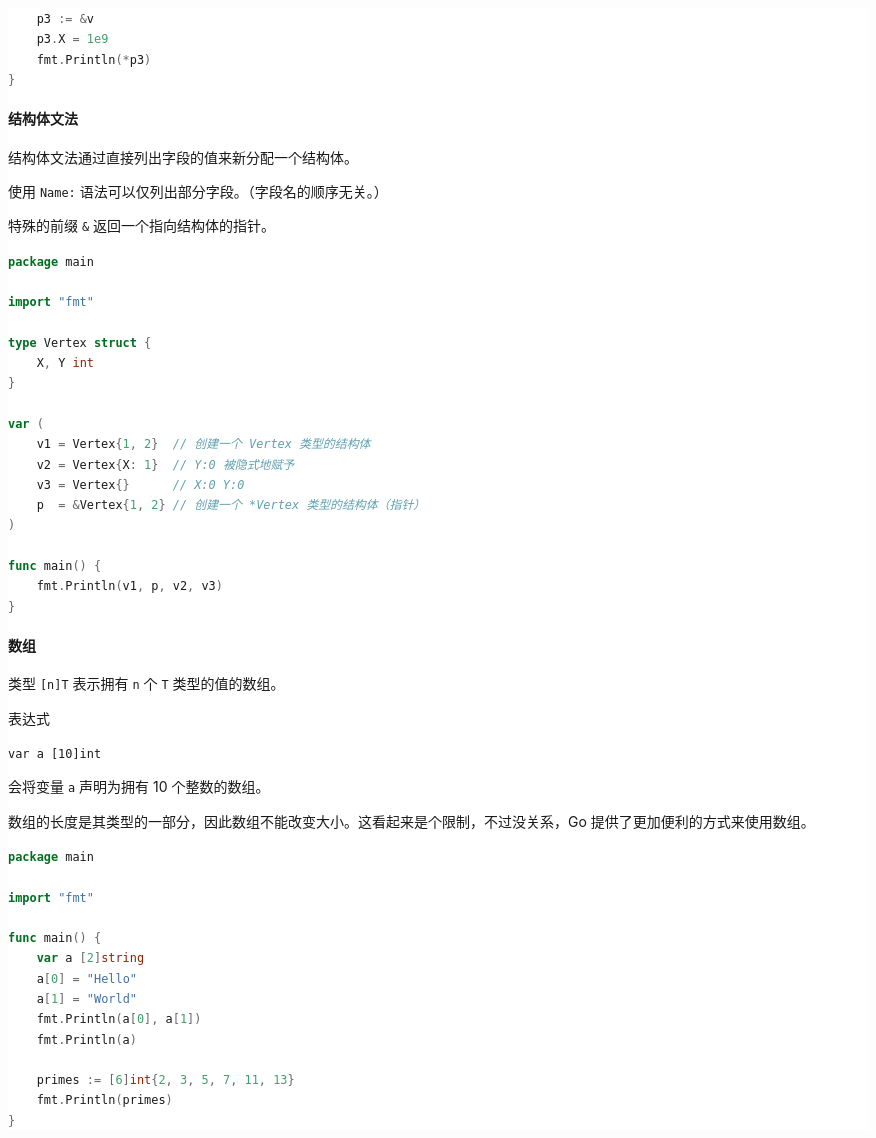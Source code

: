 ```go
    p3 := &v
	p3.X = 1e9
	fmt.Println(*p3)
}

```

#### 结构体文法

结构体文法通过直接列出字段的值来新分配一个结构体。

使用 `Name:` 语法可以仅列出部分字段。（字段名的顺序无关。）

特殊的前缀 `&` 返回一个指向结构体的指针。

```go
package main

import "fmt"

type Vertex struct {
	X, Y int
}

var (
	v1 = Vertex{1, 2}  // 创建一个 Vertex 类型的结构体
	v2 = Vertex{X: 1}  // Y:0 被隐式地赋予
	v3 = Vertex{}      // X:0 Y:0
	p  = &Vertex{1, 2} // 创建一个 *Vertex 类型的结构体（指针）
)

func main() {
	fmt.Println(v1, p, v2, v3)
}
```

#### 数组

类型 `[n]T` 表示拥有 `n` 个 `T` 类型的值的数组。

表达式

```
var a [10]int
```

会将变量 `a` 声明为拥有 10 个整数的数组。

数组的长度是其类型的一部分，因此数组不能改变大小。这看起来是个限制，不过没关系，Go 提供了更加便利的方式来使用数组。

```go
package main

import "fmt"

func main() {
	var a [2]string
	a[0] = "Hello"
	a[1] = "World"
	fmt.Println(a[0], a[1])
	fmt.Println(a)

	primes := [6]int{2, 3, 5, 7, 11, 13}
	fmt.Println(primes)
}
```
